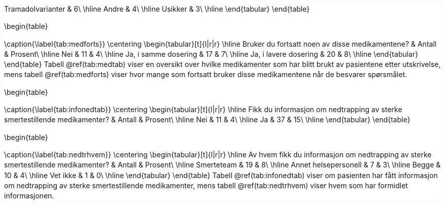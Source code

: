 Tramadolvarianter & 6\\
\hline
Andre & 4\\
\hline
Usikker & 3\\
\hline
\end{tabular}
\end{table}

\begin{table}

\caption{\label{tab:medforts}}
\centering
\begin{tabular}[t]{l|r|r}
\hline
Bruker du fortsatt noen av disse medikamentene? & Antall  & Prosent\\
\hline
Nei & 11 & 4\\
\hline
Ja, i samme dosering & 17 & 7\\
\hline
Ja, i lavere dosering & 20 & 8\\
\hline
\end{tabular}
\end{table}
Tabell \@ref(tab:medtab) viser en oversikt over hvilke medikamenter som har blitt brukt av pasientene etter utskrivelse, mens tabell \@ref(tab:medforts) viser hvor mange som fortsatt bruker disse medikamentene når de besvarer spørsmålet.

\begin{table}

\caption{\label{tab:infonedtab}}
\centering
\begin{tabular}[t]{l|r|r}
\hline
Fikk du informasjon om nedtrapping av sterke smertestillende medikamenter? & Antall  & Prosent\\
\hline
Nei & 11 & 4\\
\hline
Ja & 37 & 15\\
\hline
\end{tabular}
\end{table}

\begin{table}

\caption{\label{tab:nedtrhvem}}
\centering
\begin{tabular}[t]{l|r|r}
\hline
Av hvem fikk du informasjon om nedtrapping av sterke smertestillende medikamenter? & Antall  & Prosent\\
\hline
Smerteteam & 19 & 8\\
\hline
Annet helsepersonell & 7 & 3\\
\hline
Begge & 10 & 4\\
\hline
Vet ikke & 1 & 0\\
\hline
\end{tabular}
\end{table}
Tabell \@ref(tab:infonedtab) viser om pasienten har fått informasjon om nedtrapping av sterke smertestillende medikamenter, mens tabell \@ref(tab:nedtrhvem) viser hvem som har formidlet informasjonen.
